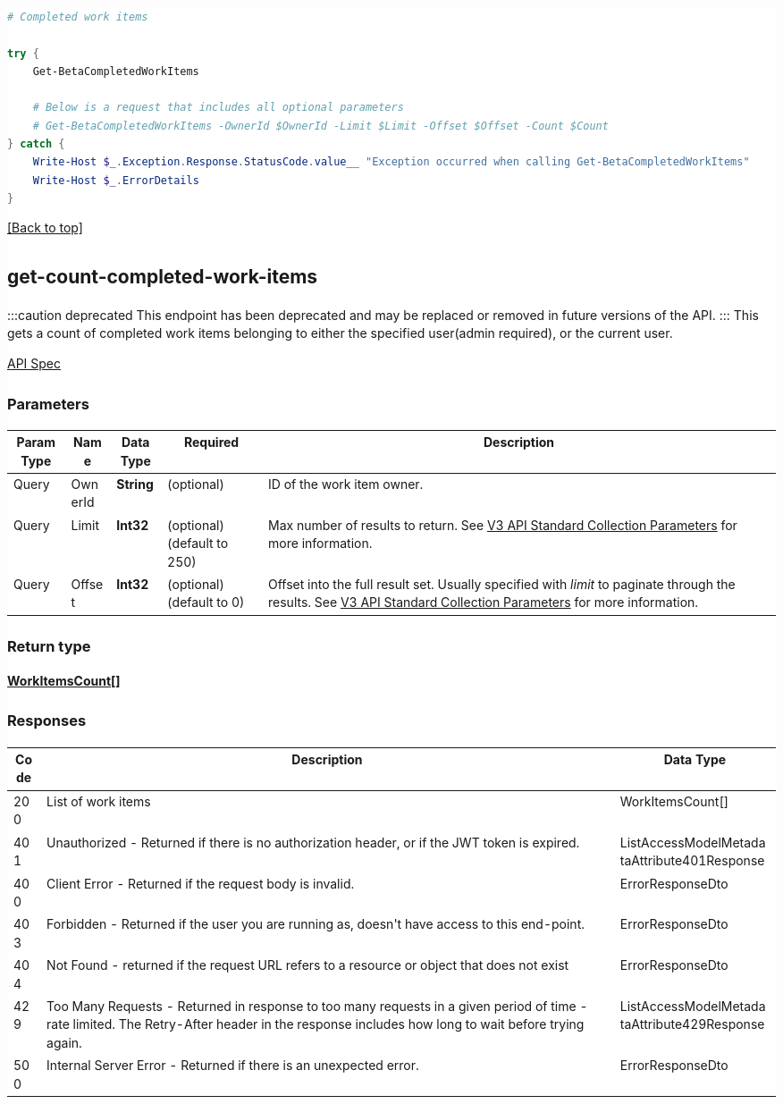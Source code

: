 ```powershell
# Completed work items

try {
    Get-BetaCompletedWorkItems

    # Below is a request that includes all optional parameters
    # Get-BetaCompletedWorkItems -OwnerId $OwnerId -Limit $Limit -Offset $Offset -Count $Count
} catch {
    Write-Host $_.Exception.Response.StatusCode.value__ "Exception occurred when calling Get-BetaCompletedWorkItems"
    Write-Host $_.ErrorDetails
}
```

[[Back to top]](#)

## get-count-completed-work-items

:::caution deprecated This endpoint has been deprecated and may be replaced or removed in future versions of the API. ::: This gets a count of completed work items belonging to either the specified user(admin required), or the current user.

[API Spec](https://developer.sailpoint.com/docs/api/beta/get-count-completed-work-items)

### Parameters

| Param Type | Name | Data Type | Required | Description |
| --- | --- | --- | --- | --- |
| Query | OwnerId | **String** | (optional) | ID of the work item owner. |
| Query | Limit | **Int32** | (optional) (default to 250) | Max number of results to return. See [V3 API Standard Collection Parameters](https://developer.sailpoint.com/idn/api/standard-collection-parameters) for more information. |
| Query | Offset | **Int32** | (optional) (default to 0) | Offset into the full result set. Usually specified with _limit_ to paginate through the results. See [V3 API Standard Collection Parameters](https://developer.sailpoint.com/idn/api/standard-collection-parameters) for more information. |

### Return type

[**WorkItemsCount[]**](../models/work-items-count)

### Responses

| Code | Description | Data Type |
| --- | --- | --- |
| 200 | List of work items | WorkItemsCount[] |
| 401 | Unauthorized - Returned if there is no authorization header, or if the JWT token is expired. | ListAccessModelMetadataAttribute401Response |
| 400 | Client Error - Returned if the request body is invalid. | ErrorResponseDto |
| 403 | Forbidden - Returned if the user you are running as, doesn&#39;t have access to this end-point. | ErrorResponseDto |
| 404 | Not Found - returned if the request URL refers to a resource or object that does not exist | ErrorResponseDto |
| 429 | Too Many Requests - Returned in response to too many requests in a given period of time - rate limited. The Retry-After header in the response includes how long to wait before trying again. | ListAccessModelMetadataAttribute429Response |
| 500 | Internal Server Error - Returned if there is an unexpected error. | ErrorResponseDto |
